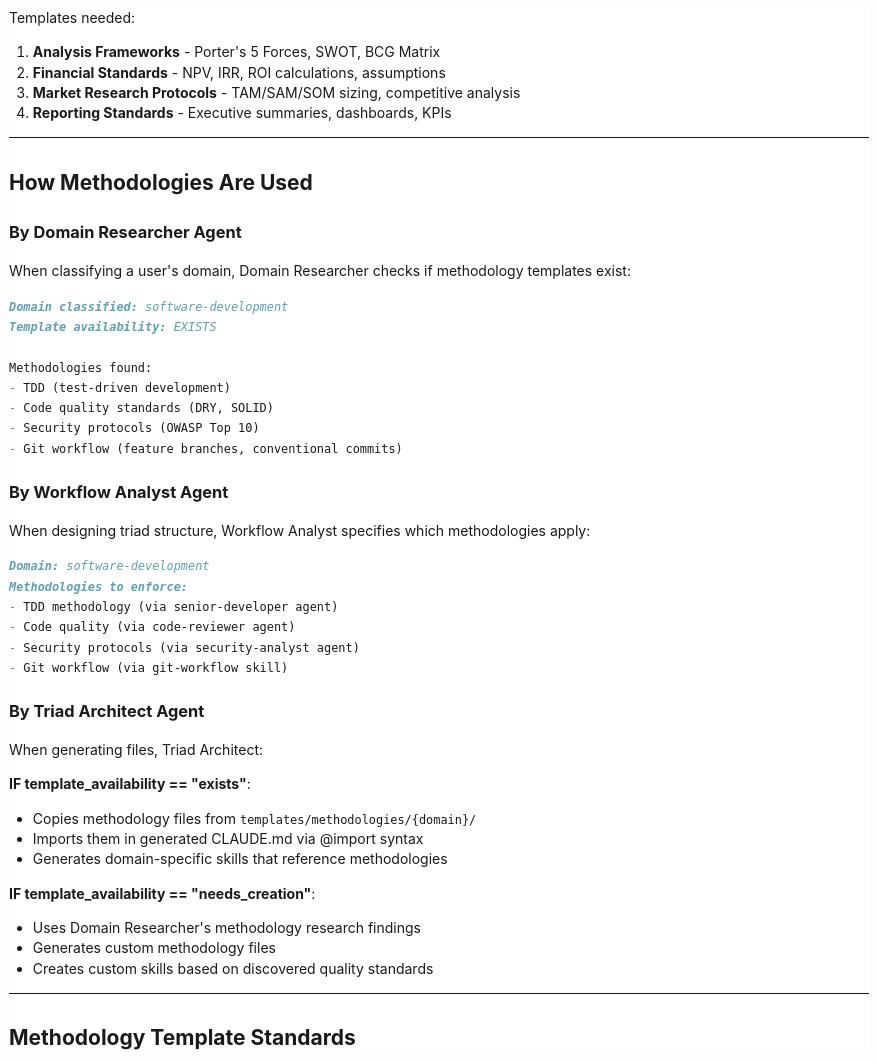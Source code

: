 Templates needed:
1. **Analysis Frameworks** - Porter's 5 Forces, SWOT, BCG Matrix
2. **Financial Standards** - NPV, IRR, ROI calculations, assumptions
3. **Market Research Protocols** - TAM/SAM/SOM sizing, competitive analysis
4. **Reporting Standards** - Executive summaries, dashboards, KPIs

---

## How Methodologies Are Used

### By Domain Researcher Agent

When classifying a user's domain, Domain Researcher checks if methodology templates exist:

```markdown
Domain classified: software-development
Template availability: EXISTS

Methodologies found:
- TDD (test-driven development)
- Code quality standards (DRY, SOLID)
- Security protocols (OWASP Top 10)
- Git workflow (feature branches, conventional commits)
```

### By Workflow Analyst Agent

When designing triad structure, Workflow Analyst specifies which methodologies apply:

```markdown
Domain: software-development
Methodologies to enforce:
- TDD methodology (via senior-developer agent)
- Code quality (via code-reviewer agent)
- Security protocols (via security-analyst agent)
- Git workflow (via git-workflow skill)
```

### By Triad Architect Agent

When generating files, Triad Architect:

**IF template_availability == "exists"**:
- Copies methodology files from `templates/methodologies/{domain}/`
- Imports them in generated CLAUDE.md via @import syntax
- Generates domain-specific skills that reference methodologies

**IF template_availability == "needs_creation"**:
- Uses Domain Researcher's methodology research findings
- Generates custom methodology files
- Creates custom skills based on discovered quality standards

---

## Methodology Template Standards
